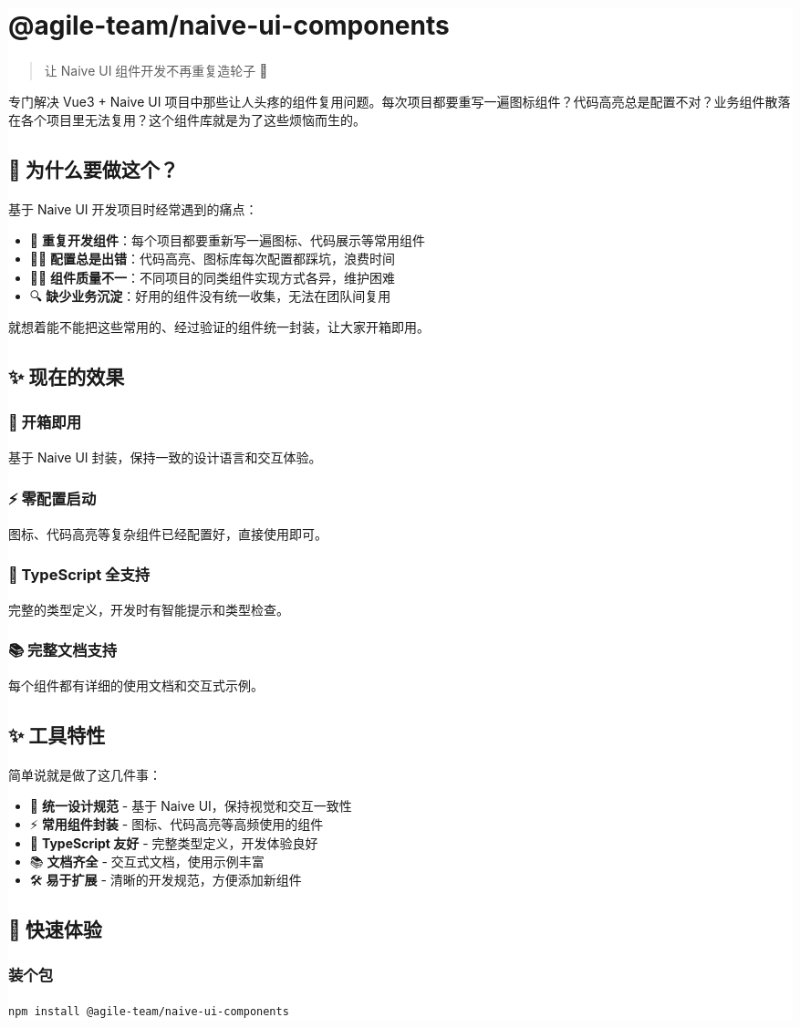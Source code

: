 # @agile-team/naive-ui-components

> 让 Naive UI 组件开发不再重复造轮子 🎨

专门解决 Vue3 + Naive UI 项目中那些让人头疼的组件复用问题。每次项目都要重写一遍图标组件？代码高亮总是配置不对？业务组件散落在各个项目里无法复用？这个组件库就是为了这些烦恼而生的。

## 🤔 为什么要做这个？

基于 Naive UI 开发项目时经常遇到的痛点：

- 😤 **重复开发组件**：每个项目都要重新写一遍图标、代码展示等常用组件
- 🤦‍♂️ **配置总是出错**：代码高亮、图标库每次配置都踩坑，浪费时间
- 😮‍💨 **组件质量不一**：不同项目的同类组件实现方式各异，维护困难
- 🔍 **缺少业务沉淀**：好用的组件没有统一收集，无法在团队间复用

就想着能不能把这些常用的、经过验证的组件统一封装，让大家开箱即用。

## ✨ 现在的效果

### 🎯 开箱即用

基于 Naive UI 封装，保持一致的设计语言和交互体验。

### ⚡ 零配置启动

图标、代码高亮等复杂组件已经配置好，直接使用即可。

### 🔧 TypeScript 全支持

完整的类型定义，开发时有智能提示和类型检查。

### 📚 完整文档支持

每个组件都有详细的使用文档和交互式示例。

## ✨ 工具特性

简单说就是做了这几件事：

- 🎨 **统一设计规范** - 基于 Naive UI，保持视觉和交互一致性
- ⚡ **常用组件封装** - 图标、代码高亮等高频使用的组件
- 🔧 **TypeScript 友好** - 完整类型定义，开发体验良好
- 📚 **文档齐全** - 交互式文档，使用示例丰富
- 🛠️ **易于扩展** - 清晰的开发规范，方便添加新组件

## 🚀 快速体验

### 装个包

```bash
npm install @agile-team/naive-ui-components
```
